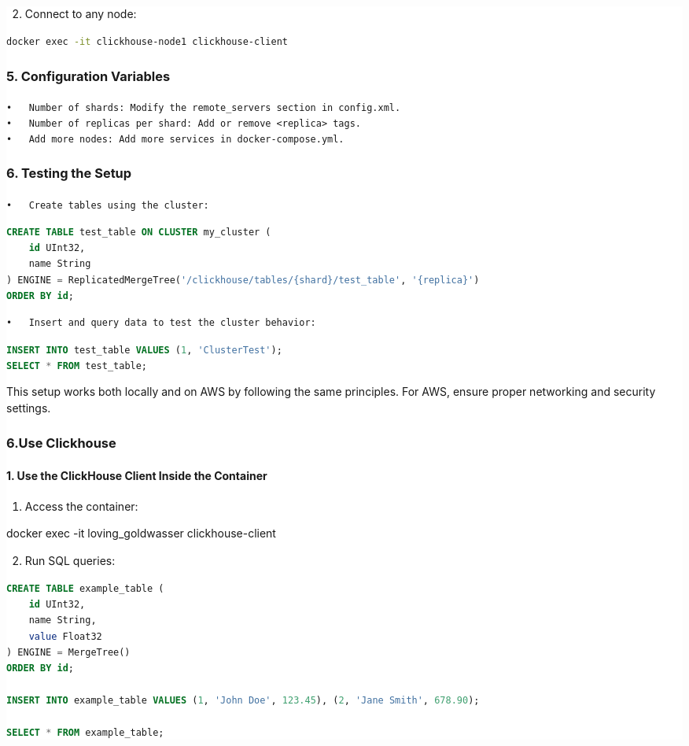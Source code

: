 2.	Connect to any node:

```bash
docker exec -it clickhouse-node1 clickhouse-client
```

### 5. Configuration Variables
	•	Number of shards: Modify the remote_servers section in config.xml.
	•	Number of replicas per shard: Add or remove <replica> tags.
	•	Add more nodes: Add more services in docker-compose.yml.

### 6. Testing the Setup
	•	Create tables using the cluster:

```sql
CREATE TABLE test_table ON CLUSTER my_cluster (
    id UInt32,
    name String
) ENGINE = ReplicatedMergeTree('/clickhouse/tables/{shard}/test_table', '{replica}')
ORDER BY id;
```

	•	Insert and query data to test the cluster behavior:


```sql
INSERT INTO test_table VALUES (1, 'ClusterTest');
SELECT * FROM test_table;
```

This setup works both locally and on AWS by following the same principles. For AWS, ensure proper networking and security settings.



### 6.Use Clickhouse


#### 1. Use the ClickHouse Client Inside the Container

1.	Access the container:

docker exec -it loving_goldwasser  clickhouse-client


2.	Run SQL queries:

```sql
CREATE TABLE example_table (
    id UInt32,
    name String,
    value Float32
) ENGINE = MergeTree()
ORDER BY id;

INSERT INTO example_table VALUES (1, 'John Doe', 123.45), (2, 'Jane Smith', 678.90);

SELECT * FROM example_table;

```
